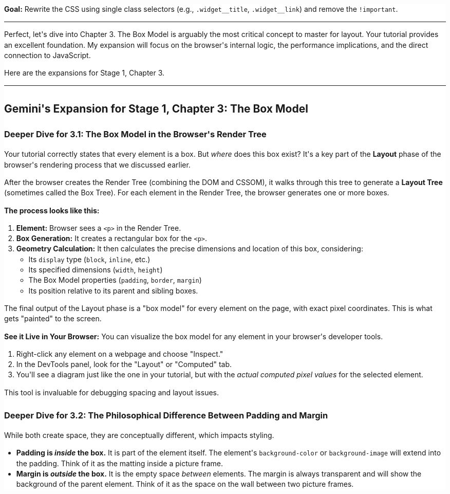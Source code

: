 **Goal:** Rewrite the CSS using single class selectors (e.g., `.widget__title`, `.widget__link`) and remove the `!important`.

---

Perfect, let's dive into Chapter 3. The Box Model is arguably the most critical concept to master for layout. Your tutorial provides an excellent foundation. My expansion will focus on the browser's internal logic, the performance implications, and the direct connection to JavaScript.

Here are the expansions for Stage 1, Chapter 3.

---

## **Gemini's Expansion for Stage 1, Chapter 3: The Box Model**

### **Deeper Dive for 3.1: The Box Model in the Browser's Render Tree**

Your tutorial correctly states that every element is a box. But _where_ does this box exist? It's a key part of the **Layout** phase of the browser's rendering process that we discussed earlier.

After the browser creates the Render Tree (combining the DOM and CSSOM), it walks through this tree to generate a **Layout Tree** (sometimes called the Box Tree). For each element in the Render Tree, the browser generates one or more boxes.

**The process looks like this:**

1.  **Element:** Browser sees a `<p>` in the Render Tree.
2.  **Box Generation:** It creates a rectangular box for the `<p>`.
3.  **Geometry Calculation:** It then calculates the precise dimensions and location of this box, considering:
    - Its `display` type (`block`, `inline`, etc.)
    - Its specified dimensions (`width`, `height`)
    - The Box Model properties (`padding`, `border`, `margin`)
    - Its position relative to its parent and sibling boxes.

The final output of the Layout phase is a "box model" for every element on the page, with exact pixel coordinates. This is what gets "painted" to the screen.

**See it Live in Your Browser:**
You can visualize the box model for any element in your browser's developer tools.

1.  Right-click any element on a webpage and choose "Inspect."
2.  In the DevTools panel, look for the "Layout" or "Computed" tab.
3.  You'll see a diagram just like the one in your tutorial, but with the _actual computed pixel values_ for the selected element.

This tool is invaluable for debugging spacing and layout issues.

### **Deeper Dive for 3.2: The Philosophical Difference Between Padding and Margin**

While both create space, they are conceptually different, which impacts styling.

- **Padding is _inside_ the box.** It is part of the element itself. The element's `background-color` or `background-image` will extend into the padding. Think of it as the matting inside a picture frame.
- **Margin is _outside_ the box.** It is the empty space _between_ elements. The margin is always transparent and will show the background of the parent element. Think of it as the space on the wall between two picture frames.
